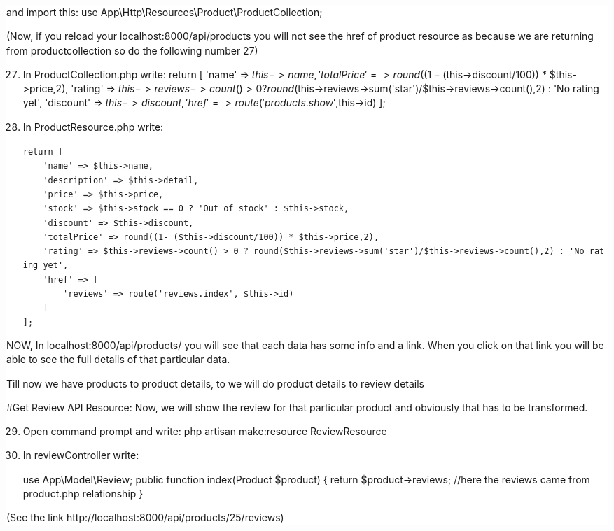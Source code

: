 and import this:
	use App\Http\Resources\Product\ProductCollection;


(Now, if you reload your localhost:8000/api/products you will not see the href of 
product resource as because we are returning from productcollection so do the following number 27)

27) In ProductCollection.php write:
        return [
            'name' => $this->name,
            'totalPrice' => round((1- ($this->discount/100)) * $this->price,2),
            'rating' => $this->reviews->count() > 0 ? round($this->reviews->sum('star')/$this->reviews->count(),2) : 'No rating yet',
            'discount' => $this->discount,
            'href' => route('products.show',$this->id)
        ];

28) In ProductResource.php write:

        return [
            'name' => $this->name,
            'description' => $this->detail,
            'price' => $this->price,
            'stock' => $this->stock == 0 ? 'Out of stock' : $this->stock,
            'discount' => $this->discount,
            'totalPrice' => round((1- ($this->discount/100)) * $this->price,2),
            'rating' => $this->reviews->count() > 0 ? round($this->reviews->sum('star')/$this->reviews->count(),2) : 'No rating yet',
            'href' => [
                'reviews' => route('reviews.index', $this->id)
            ]
        ];

NOW, In localhost:8000/api/products/ you will see that each data has some info
and a link. When you click on that link you will be able to see the full details of that particular
data.


Till now we have products to product details, to we will do product details to review details

#Get Review API Resource: 
Now, we will show the review for that particular product and obviously that has to be 
transformed.


29) Open command prompt and write:
	php artisan make:resource ReviewResource

30) In reviewController write:

    use App\Model\Review;
    public function index(Product $product)
    {
        return $product->reviews; //here the reviews came from product.php relationship
    }

(See the link http://localhost:8000/api/products/25/reviews)
